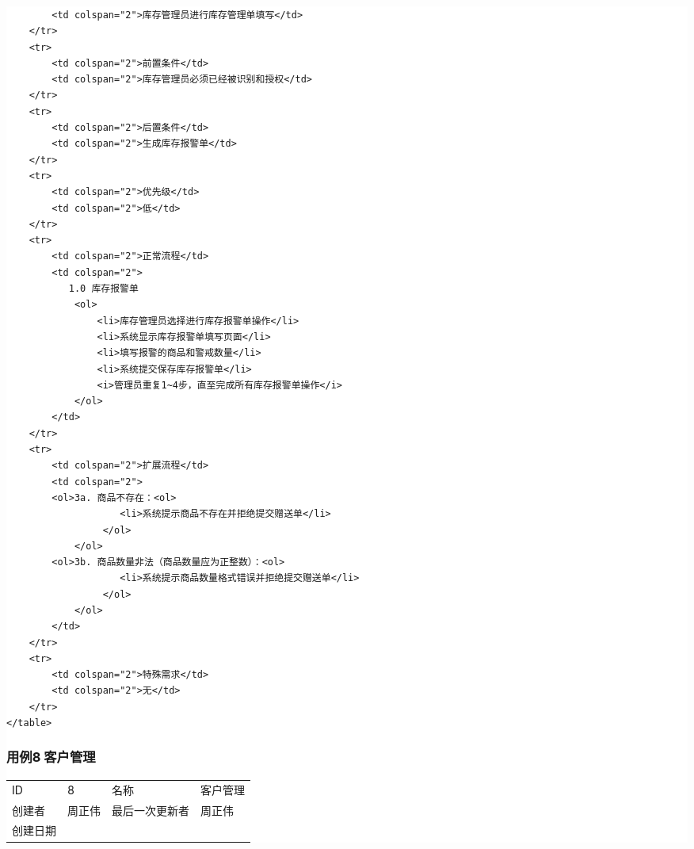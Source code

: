             <td colspan="2">库存管理员进行库存管理单填写</td>
        </tr>
        <tr>
            <td colspan="2">前置条件</td>
            <td colspan="2">库存管理员必须已经被识别和授权</td>
        </tr>
        <tr>
            <td colspan="2">后置条件</td>
            <td colspan="2">生成库存报警单</td>
        </tr>
        <tr>
            <td colspan="2">优先级</td>
            <td colspan="2">低</td>
        </tr>
        <tr>
            <td colspan="2">正常流程</td>
            <td colspan="2">
               1.0 库存报警单
                <ol>
                    <li>库存管理员选择进行库存报警单操作</li>
                    <li>系统显示库存报警单填写页面</li>
                    <li>填写报警的商品和警戒数量</li>
                    <li>系统提交保存库存报警单</li>
                    <i>管理员重复1~4步，直至完成所有库存报警单操作</i>
                </ol>
            </td>
        </tr>
        <tr>
            <td colspan="2">扩展流程</td>
            <td colspan="2">
            <ol>3a. 商品不存在：<ol>
                        <li>系统提示商品不存在并拒绝提交赠送单</li>
                     </ol>
                </ol>
            <ol>3b. 商品数量非法（商品数量应为正整数）：<ol>
                        <li>系统提示商品数量格式错误并拒绝提交赠送单</li>
                     </ol>
                </ol>
            </td>
        </tr>
        <tr>
            <td colspan="2">特殊需求</td>
            <td colspan="2">无</td>
        </tr>
    </table>
</html>

<html>
    <h3>用例8 客户管理</h3>
    <table>
        <tr>
            <td>ID</td>
            <td>8</td>
            <td>名称</td>
            <td>客户管理</td>
        </tr>
        <tr>
            <td>创建者</td>
            <td>周正伟</td>
            <td>最后一次更新者</td>
            <td>周正伟</td>
        </tr>
        <tr>
            <td>创建日期</td>